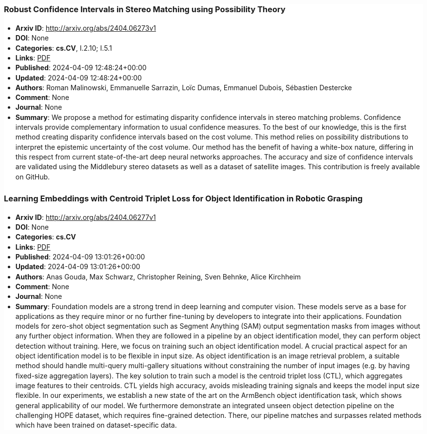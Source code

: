 

### Robust Confidence Intervals in Stereo Matching using Possibility Theory
- **Arxiv ID**: http://arxiv.org/abs/2404.06273v1
- **DOI**: None
- **Categories**: **cs.CV**, I.2.10; I.5.1
- **Links**: [PDF](http://arxiv.org/pdf/2404.06273v1)
- **Published**: 2024-04-09 12:48:24+00:00
- **Updated**: 2024-04-09 12:48:24+00:00
- **Authors**: Roman Malinowski, Emmanuelle Sarrazin, Loïc Dumas, Emmanuel Dubois, Sébastien Destercke
- **Comment**: None
- **Journal**: None
- **Summary**: We propose a method for estimating disparity confidence intervals in stereo matching problems. Confidence intervals provide complementary information to usual confidence measures. To the best of our knowledge, this is the first method creating disparity confidence intervals based on the cost volume. This method relies on possibility distributions to interpret the epistemic uncertainty of the cost volume. Our method has the benefit of having a white-box nature, differing in this respect from current state-of-the-art deep neural networks approaches. The accuracy and size of confidence intervals are validated using the Middlebury stereo datasets as well as a dataset of satellite images. This contribution is freely available on GitHub.



### Learning Embeddings with Centroid Triplet Loss for Object Identification in Robotic Grasping
- **Arxiv ID**: http://arxiv.org/abs/2404.06277v1
- **DOI**: None
- **Categories**: **cs.CV**
- **Links**: [PDF](http://arxiv.org/pdf/2404.06277v1)
- **Published**: 2024-04-09 13:01:26+00:00
- **Updated**: 2024-04-09 13:01:26+00:00
- **Authors**: Anas Gouda, Max Schwarz, Christopher Reining, Sven Behnke, Alice Kirchheim
- **Comment**: None
- **Journal**: None
- **Summary**: Foundation models are a strong trend in deep learning and computer vision. These models serve as a base for applications as they require minor or no further fine-tuning by developers to integrate into their applications. Foundation models for zero-shot object segmentation such as Segment Anything (SAM) output segmentation masks from images without any further object information. When they are followed in a pipeline by an object identification model, they can perform object detection without training. Here, we focus on training such an object identification model. A crucial practical aspect for an object identification model is to be flexible in input size. As object identification is an image retrieval problem, a suitable method should handle multi-query multi-gallery situations without constraining the number of input images (e.g. by having fixed-size aggregation layers). The key solution to train such a model is the centroid triplet loss (CTL), which aggregates image features to their centroids. CTL yields high accuracy, avoids misleading training signals and keeps the model input size flexible. In our experiments, we establish a new state of the art on the ArmBench object identification task, which shows general applicability of our model. We furthermore demonstrate an integrated unseen object detection pipeline on the challenging HOPE dataset, which requires fine-grained detection. There, our pipeline matches and surpasses related methods which have been trained on dataset-specific data.
